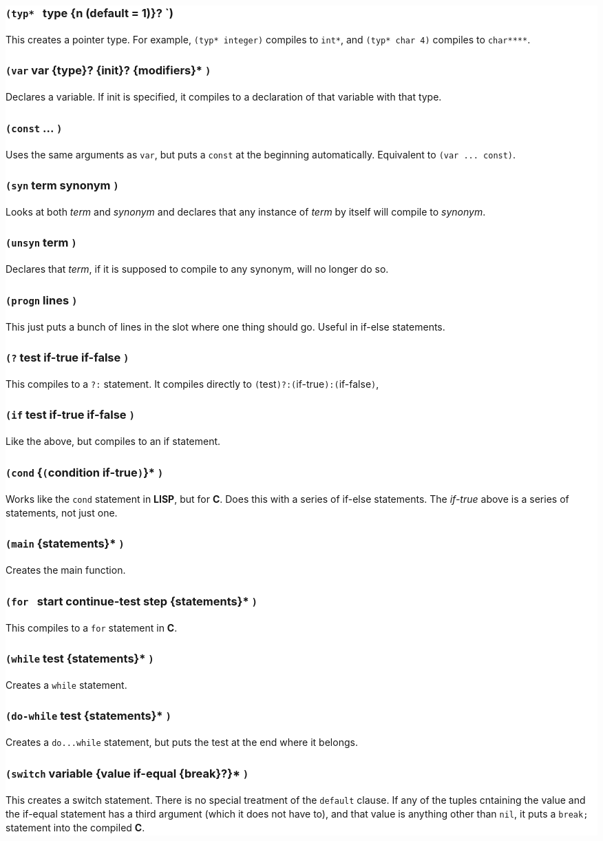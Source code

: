 ### `(typ* ` type {n (default = 1)}? `)

This creates a pointer type. For example, `(typ* integer)` compiles to `int*`, and `(typ* char 4)` compiles to `char****`.

### `(var` var {type}? {init}? {modifiers}* `)`
Declares a variable. If init is specified, it compiles to a declaration of that variable with that type.

### `(const` ... `)`
Uses the same arguments as `var`, but puts a `const` at the beginning automatically. Equivalent to `(var ... const)`.

### `(syn` term synonym `)`
Looks at both *term* and *synonym* and declares that any instance of *term* by itself will compile to *synonym*.

### `(unsyn` term `)`
Declares that *term*, if it is supposed to compile to any synonym, will no longer do so.

###  `(progn` lines `)`
This just puts a bunch of lines in the slot where one thing should go. Useful in if-else statements.

### `(?` test if-true if-false `)`
This compiles to a `?:` statement. It compiles directly to `(`test`)?:(`if-true`):(`if-false`)`,

### `(if` test if-true if-false `)`
Like the above, but compiles to an if statement.

### `(cond` {`(`condition if-true`)`}* `)`
Works like the `cond` statement in **LISP**, but for **C**. Does this with a series of if-else statements. The *if-true* above is a series of statements, not just one.

### `(main` {statements}* `)`
Creates the main function.

### `(for ` start continue-test step {statements}* `)`
This compiles to a `for` statement in **C**.

### `(while` test {statements}* `)`
Creates a `while` statement.

### `(do-while` test {statements}* `)`
Creates a `do...while` statement, but puts the test at the end where it belongs.

### `(switch` variable {value if-equal {break}?}* `)`
This creates a switch statement. There is no special treatment of the `default` clause. If any of the tuples cntaining the value and the if-equal statement has a third argument (which it does not have to), and that value is anything other than `nil`, it puts a `break;` statement into the compiled **C**.

